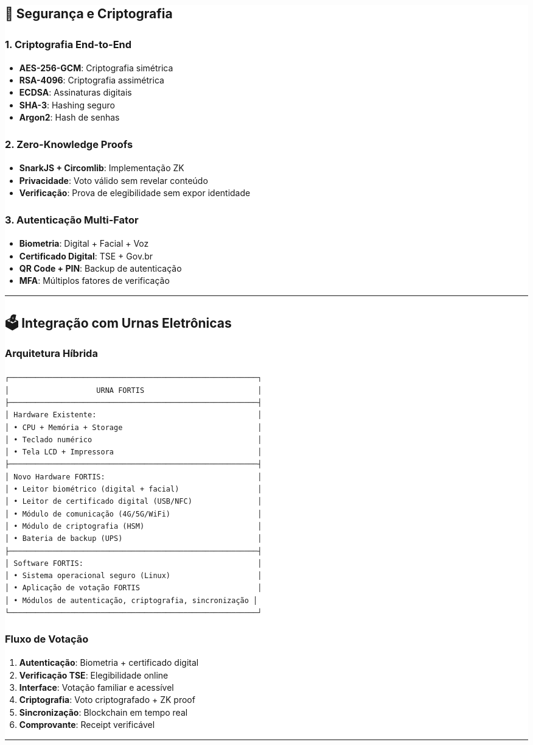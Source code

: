 
## 🔐 **Segurança e Criptografia**

### **1. Criptografia End-to-End**
- **AES-256-GCM**: Criptografia simétrica
- **RSA-4096**: Criptografia assimétrica
- **ECDSA**: Assinaturas digitais
- **SHA-3**: Hashing seguro
- **Argon2**: Hash de senhas

### **2. Zero-Knowledge Proofs**
- **SnarkJS + Circomlib**: Implementação ZK
- **Privacidade**: Voto válido sem revelar conteúdo
- **Verificação**: Prova de elegibilidade sem expor identidade

### **3. Autenticação Multi-Fator**
- **Biometria**: Digital + Facial + Voz
- **Certificado Digital**: TSE + Gov.br
- **QR Code + PIN**: Backup de autenticação
- **MFA**: Múltiplos fatores de verificação

---

## 🗳️ **Integração com Urnas Eletrônicas**

### **Arquitetura Híbrida**
```
┌─────────────────────────────────────────────────────────┐
│                    URNA FORTIS                          │
├─────────────────────────────────────────────────────────┤
│ Hardware Existente:                                     │
│ • CPU + Memória + Storage                               │
│ • Teclado numérico                                      │
│ • Tela LCD + Impressora                                 │
├─────────────────────────────────────────────────────────┤
│ Novo Hardware FORTIS:                                   │
│ • Leitor biométrico (digital + facial)                  │
│ • Leitor de certificado digital (USB/NFC)               │
│ • Módulo de comunicação (4G/5G/WiFi)                    │
│ • Módulo de criptografia (HSM)                          │
│ • Bateria de backup (UPS)                               │
├─────────────────────────────────────────────────────────┤
│ Software FORTIS:                                        │
│ • Sistema operacional seguro (Linux)                    │
│ • Aplicação de votação FORTIS                           │
│ • Módulos de autenticação, criptografia, sincronização │
└─────────────────────────────────────────────────────────┘
```

### **Fluxo de Votação**
1. **Autenticação**: Biometria + certificado digital
2. **Verificação TSE**: Elegibilidade online
3. **Interface**: Votação familiar e acessível
4. **Criptografia**: Voto criptografado + ZK proof
5. **Sincronização**: Blockchain em tempo real
6. **Comprovante**: Receipt verificável

---